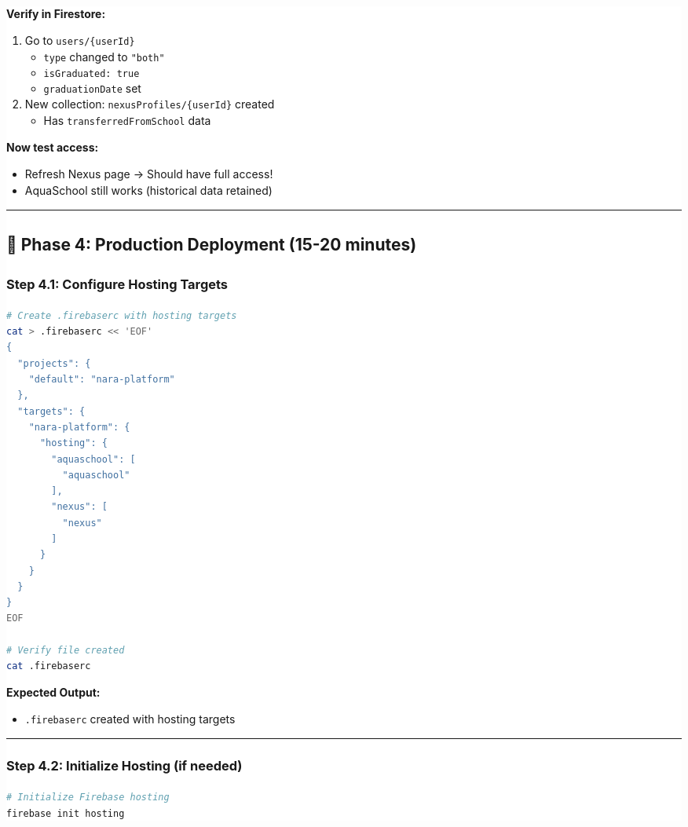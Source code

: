 **Verify in Firestore:**
1. Go to `users/{userId}`
   - `type` changed to `"both"`
   - `isGraduated: true`
   - `graduationDate` set
2. New collection: `nexusProfiles/{userId}` created
   - Has `transferredFromSchool` data

**Now test access:**
- Refresh Nexus page → Should have full access!
- AquaSchool still works (historical data retained)

---

## 🚀 Phase 4: Production Deployment (15-20 minutes)

### Step 4.1: Configure Hosting Targets

```bash
# Create .firebaserc with hosting targets
cat > .firebaserc << 'EOF'
{
  "projects": {
    "default": "nara-platform"
  },
  "targets": {
    "nara-platform": {
      "hosting": {
        "aquaschool": [
          "aquaschool"
        ],
        "nexus": [
          "nexus"
        ]
      }
    }
  }
}
EOF

# Verify file created
cat .firebaserc
```

**Expected Output:**
- `.firebaserc` created with hosting targets

---

### Step 4.2: Initialize Hosting (if needed)

```bash
# Initialize Firebase hosting
firebase init hosting
```
